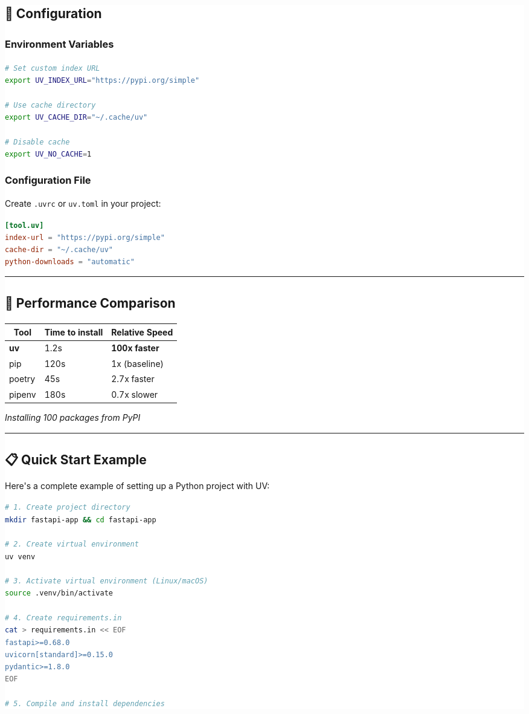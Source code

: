 
## 🔧 Configuration

### Environment Variables
```bash
# Set custom index URL
export UV_INDEX_URL="https://pypi.org/simple"

# Use cache directory
export UV_CACHE_DIR="~/.cache/uv"

# Disable cache
export UV_NO_CACHE=1
```

### Configuration File
Create `.uvrc` or `uv.toml` in your project:

```toml
[tool.uv]
index-url = "https://pypi.org/simple"
cache-dir = "~/.cache/uv"
python-downloads = "automatic"
```

---

## 🚀 Performance Comparison

| Tool | Time to install | Relative Speed |
|------|----------------|----------------|
| **uv** | 1.2s | **100x faster** |
| pip | 120s | 1x (baseline) |
| poetry | 45s | 2.7x faster |
| pipenv | 180s | 0.7x slower |

*Installing 100 packages from PyPI*

---

## 📋 Quick Start Example

Here's a complete example of setting up a Python project with UV:

```bash
# 1. Create project directory
mkdir fastapi-app && cd fastapi-app

# 2. Create virtual environment
uv venv

# 3. Activate virtual environment (Linux/macOS)
source .venv/bin/activate

# 4. Create requirements.in
cat > requirements.in << EOF
fastapi>=0.68.0
uvicorn[standard]>=0.15.0
pydantic>=1.8.0
EOF

# 5. Compile and install dependencies
```